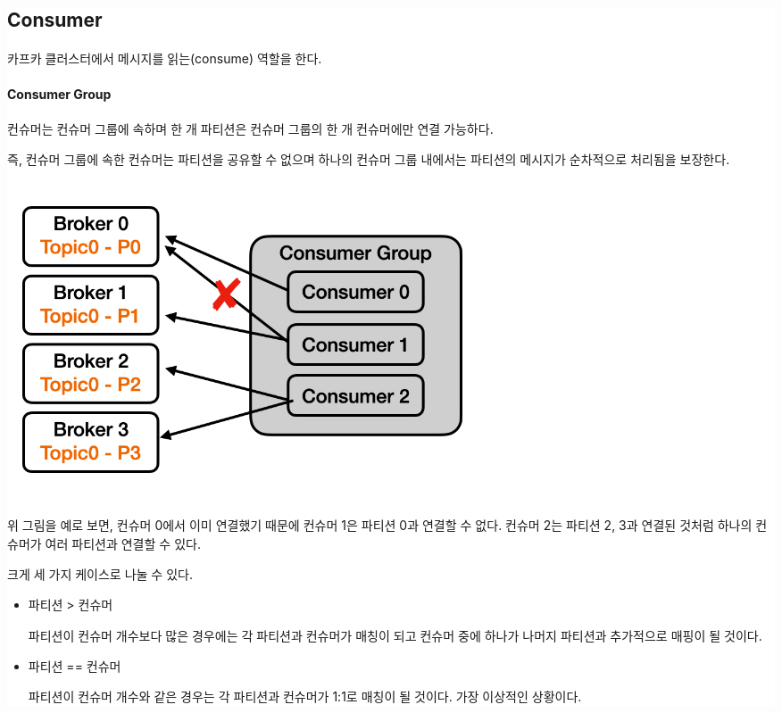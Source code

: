 
## Consumer

카프카 클러스터에서 메시지를 읽는(consume) 역할을 한다.

#### Consumer Group

컨슈머는 컨슈머 그룹에 속하며 한 개 파티션은 컨슈머 그룹의 한 개 컨슈머에만 연결 가능하다.

즉, 컨슈머 그룹에 속한 컨슈머는 파티션을 공유할 수 없으며 하나의 컨슈머 그룹 내에서는 파티션의 메시지가 순차적으로 처리됨을 보장한다.

<img src="../../images/kafka/consumer-group.png" alt="img" style="zoom:60%;" />

위 그림을 예로 보면, 컨슈머 0에서 이미 연결했기 때문에 컨슈머 1은 파티션 0과 연결할 수 없다. 컨슈머 2는 파티션 2, 3과 연결된 것처럼 하나의 컨슈머가 여러 파티션과 연결할 수 있다.

크게 세 가지 케이스로 나눌 수 있다.

- 파티션 > 컨슈머

  파티션이 컨슈머 개수보다 많은 경우에는 각 파티션과 컨슈머가 매칭이 되고 컨슈머 중에 하나가 나머지 파티션과 추가적으로 매핑이 될 것이다.

- 파티션 == 컨슈머

  파티션이 컨슈머 개수와 같은 경우는 각 파티션과 컨슈머가 1:1로 매칭이 될 것이다. 가장 이상적인 상황이다.
